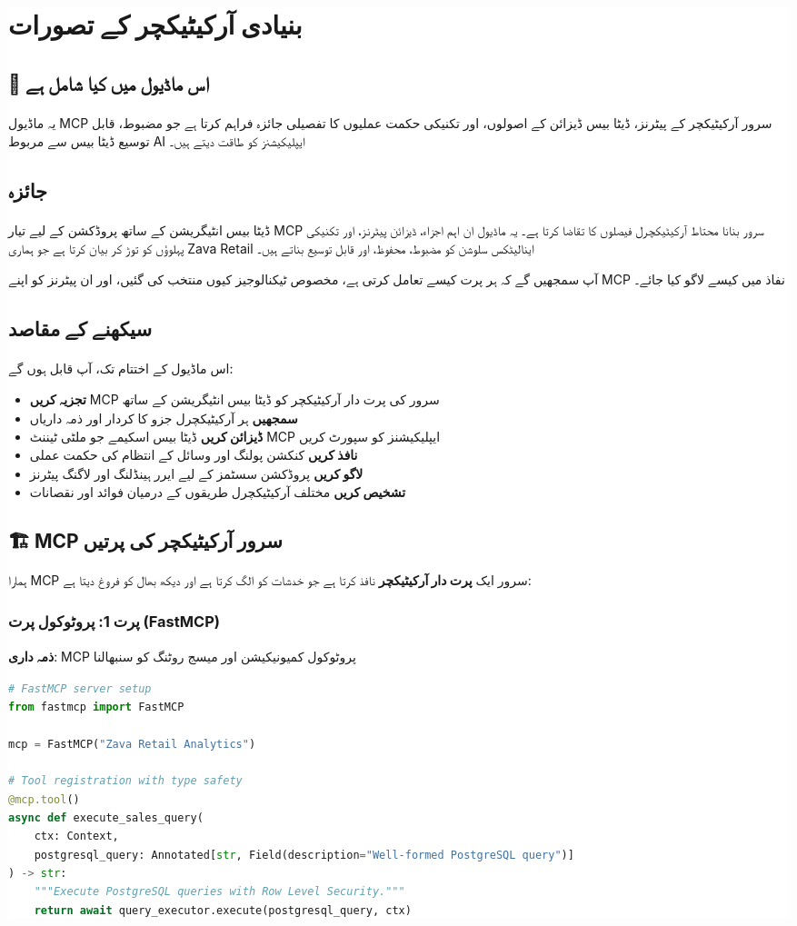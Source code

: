 
# بنیادی آرکیٹیکچر کے تصورات

## 🎯 اس ماڈیول میں کیا شامل ہے

یہ ماڈیول MCP سرور آرکیٹیکچر کے پیٹرنز، ڈیٹا بیس ڈیزائن کے اصولوں، اور تکنیکی حکمت عملیوں کا تفصیلی جائزہ فراہم کرتا ہے جو مضبوط، قابل توسیع ڈیٹا بیس سے مربوط AI ایپلیکیشنز کو طاقت دیتے ہیں۔

## جائزہ

ڈیٹا بیس انٹیگریشن کے ساتھ پروڈکشن کے لیے تیار MCP سرور بنانا محتاط آرکیٹیکچرل فیصلوں کا تقاضا کرتا ہے۔ یہ ماڈیول ان اہم اجزاء، ڈیزائن پیٹرنز، اور تکنیکی پہلوؤں کو توڑ کر بیان کرتا ہے جو ہماری Zava Retail اینالیٹکس سلوشن کو مضبوط، محفوظ، اور قابل توسیع بناتے ہیں۔

آپ سمجھیں گے کہ ہر پرت کیسے تعامل کرتی ہے، مخصوص ٹیکنالوجیز کیوں منتخب کی گئیں، اور ان پیٹرنز کو اپنے MCP نفاذ میں کیسے لاگو کیا جائے۔

## سیکھنے کے مقاصد

اس ماڈیول کے اختتام تک، آپ قابل ہوں گے:

- **تجزیہ کریں** MCP سرور کی پرت دار آرکیٹیکچر کو ڈیٹا بیس انٹیگریشن کے ساتھ  
- **سمجھیں** ہر آرکیٹیکچرل جزو کا کردار اور ذمہ داریاں  
- **ڈیزائن کریں** ڈیٹا بیس اسکیمے جو ملٹی ٹیننٹ MCP ایپلیکیشنز کو سپورٹ کریں  
- **نافذ کریں** کنکشن پولنگ اور وسائل کے انتظام کی حکمت عملی  
- **لاگو کریں** پروڈکشن سسٹمز کے لیے ایرر ہینڈلنگ اور لاگنگ پیٹرنز  
- **تشخیص کریں** مختلف آرکیٹیکچرل طریقوں کے درمیان فوائد اور نقصانات  

## 🏗️ MCP سرور آرکیٹیکچر کی پرتیں

ہمارا MCP سرور ایک **پرت دار آرکیٹیکچر** نافذ کرتا ہے جو خدشات کو الگ کرتا ہے اور دیکھ بھال کو فروغ دیتا ہے:

### پرت 1: پروٹوکول پرت (FastMCP)
**ذمہ داری**: MCP پروٹوکول کمیونیکیشن اور میسج روٹنگ کو سنبھالنا

```python
# FastMCP server setup
from fastmcp import FastMCP

mcp = FastMCP("Zava Retail Analytics")

# Tool registration with type safety
@mcp.tool()
async def execute_sales_query(
    ctx: Context,
    postgresql_query: Annotated[str, Field(description="Well-formed PostgreSQL query")]
) -> str:
    """Execute PostgreSQL queries with Row Level Security."""
    return await query_executor.execute(postgresql_query, ctx)
```
